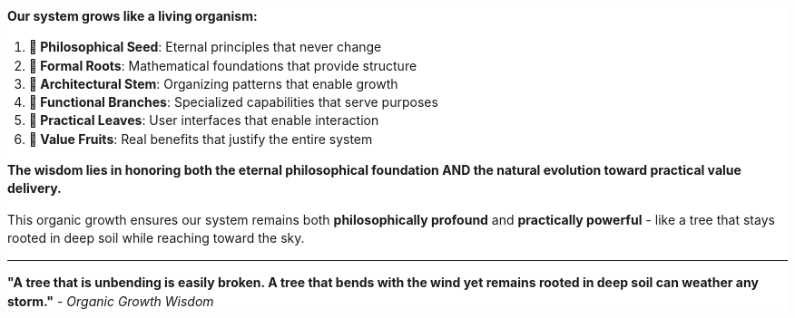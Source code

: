 **Our system grows like a living organism:**

1. **🌱 Philosophical Seed**: Eternal principles that never change
2. **🌿 Formal Roots**: Mathematical foundations that provide structure
3. **🌾 Architectural Stem**: Organizing patterns that enable growth
4. **🌳 Functional Branches**: Specialized capabilities that serve purposes
5. **🍃 Practical Leaves**: User interfaces that enable interaction
6. **🍎 Value Fruits**: Real benefits that justify the entire system

**The wisdom lies in honoring both the eternal philosophical foundation AND the natural evolution toward practical value delivery.**

This organic growth ensures our system remains both **philosophically profound** and **practically powerful** - like a tree that stays rooted in deep soil while reaching toward the sky.

---

**"A tree that is unbending is easily broken. A tree that bends with the wind yet remains rooted in deep soil can weather any storm."** - *Organic Growth Wisdom*
